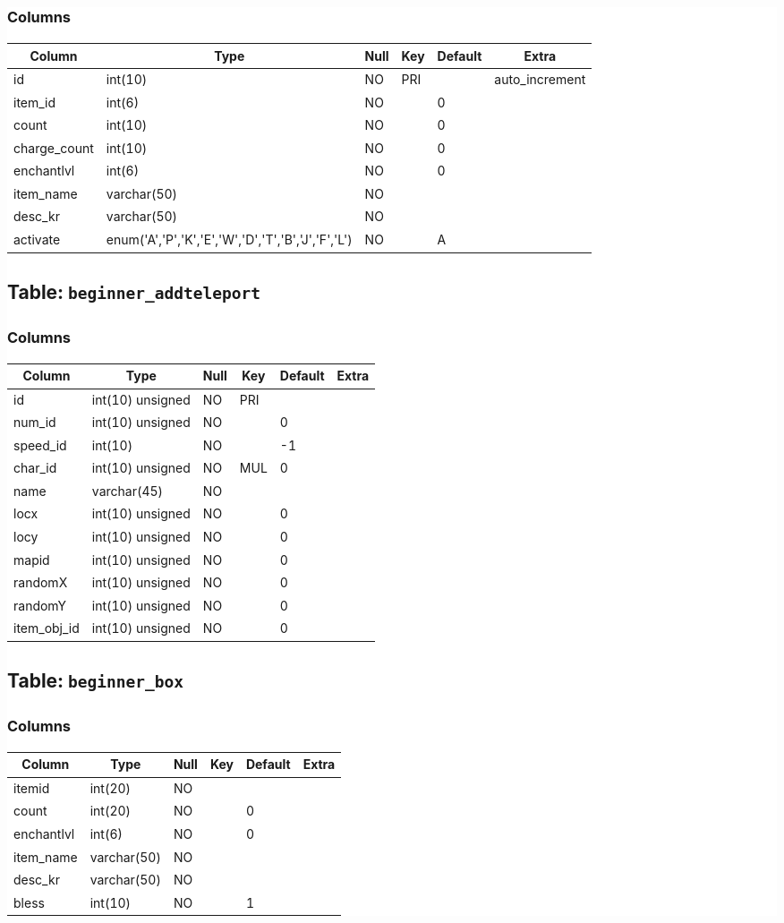 ### Columns

| Column | Type | Null | Key | Default | Extra |
|--------|------|------|-----|---------|-------|
| id | int(10) | NO | PRI |  | auto_increment |
| item_id | int(6) | NO |  | 0 |  |
| count | int(10) | NO |  | 0 |  |
| charge_count | int(10) | NO |  | 0 |  |
| enchantlvl | int(6) | NO |  | 0 |  |
| item_name | varchar(50) | NO |  |  |  |
| desc_kr | varchar(50) | NO |  |  |  |
| activate | enum('A','P','K','E','W','D','T','B','J','F','L') | NO |  | A |  |


## Table: `beginner_addteleport`

### Columns

| Column | Type | Null | Key | Default | Extra |
|--------|------|------|-----|---------|-------|
| id | int(10) unsigned | NO | PRI |  |  |
| num_id | int(10) unsigned | NO |  | 0 |  |
| speed_id | int(10) | NO |  | -1 |  |
| char_id | int(10) unsigned | NO | MUL | 0 |  |
| name | varchar(45) | NO |  |  |  |
| locx | int(10) unsigned | NO |  | 0 |  |
| locy | int(10) unsigned | NO |  | 0 |  |
| mapid | int(10) unsigned | NO |  | 0 |  |
| randomX | int(10) unsigned | NO |  | 0 |  |
| randomY | int(10) unsigned | NO |  | 0 |  |
| item_obj_id | int(10) unsigned | NO |  | 0 |  |


## Table: `beginner_box`

### Columns

| Column | Type | Null | Key | Default | Extra |
|--------|------|------|-----|---------|-------|
| itemid | int(20) | NO |  |  |  |
| count | int(20) | NO |  | 0 |  |
| enchantlvl | int(6) | NO |  | 0 |  |
| item_name | varchar(50) | NO |  |  |  |
| desc_kr | varchar(50) | NO |  |  |  |
| bless | int(10) | NO |  | 1 |  |